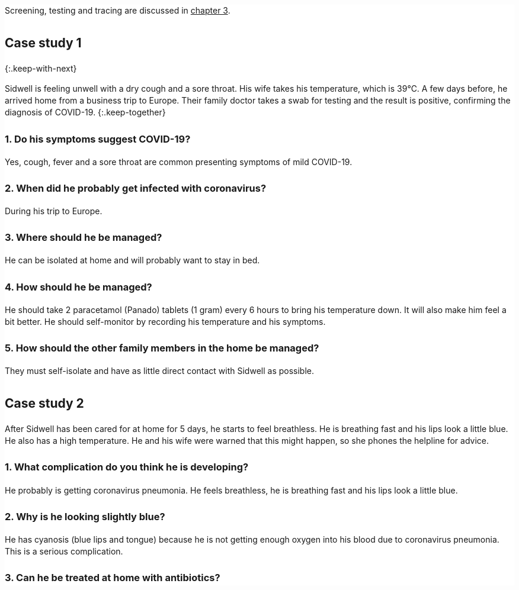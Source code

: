 Screening, testing and tracing are discussed in [chapter 3](03-how-to-prevent-the-spread-of-covid-19.html).

## Case study 1
{:.keep-with-next}

Sidwell is feeling unwell with a dry cough and a sore throat. His wife takes his temperature, which is 39℃. A few days before, he arrived home from a business trip to Europe. Their family doctor takes a swab for testing and the result is positive, confirming the diagnosis of COVID-19.
{:.keep-together}

### 1. Do his symptoms suggest COVID-19?

Yes, cough, fever and a sore throat are common presenting symptoms of mild COVID-19.

### 2. When did he probably get infected with coronavirus?

During his trip to Europe.

### 3. Where should he be managed?

He can be isolated at home and will probably want to stay in bed.

### 4. How should he be managed?

He should take 2 paracetamol (Panado) tablets (1 gram) every 6 hours to bring his temperature down. It will also make him feel a bit better. He should self-monitor by recording his temperature and his symptoms.

### 5. How should the other family members in the home be managed?

They must self-isolate and have as little direct contact with Sidwell as possible.

## Case study 2

After Sidwell has been cared for at home for 5 days, he starts to feel breathless. He is breathing fast and his lips look a little blue. He also has a high temperature. He and his wife were warned that this might happen, so she phones the helpline for advice.

### 1. What complication do you think he is developing?

He probably is getting coronavirus pneumonia. He feels breathless, he is breathing fast and his lips look a little blue.

### 2. Why is he looking slightly blue?

He has cyanosis (blue lips and tongue) because he is not getting enough oxygen into his blood due to coronavirus pneumonia. This is a serious complication.

### 3. Can he be treated at home with antibiotics?
